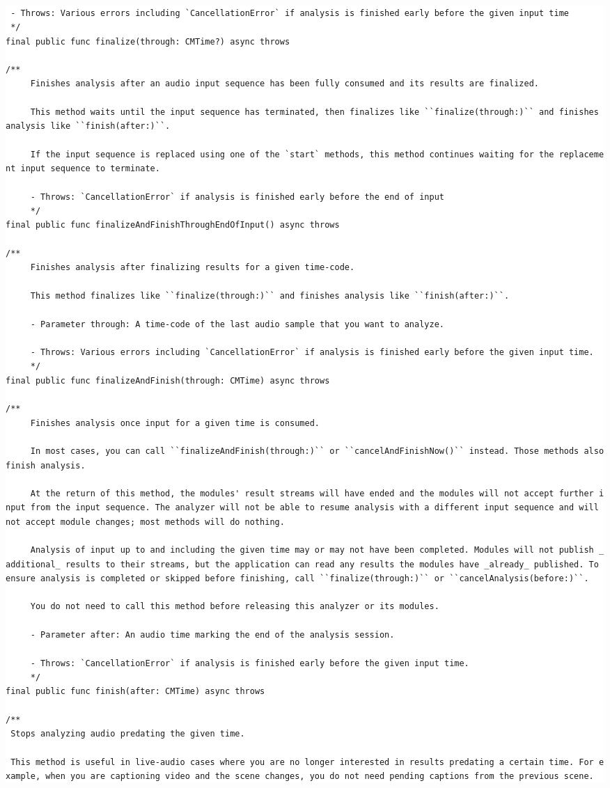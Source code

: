      - Throws: Various errors including `CancellationError` if analysis is finished early before the given input time
     */
    final public func finalize(through: CMTime?) async throws

    /**
         Finishes analysis after an audio input sequence has been fully consumed and its results are finalized.
    
         This method waits until the input sequence has terminated, then finalizes like ``finalize(through:)`` and finishes analysis like ``finish(after:)``.
         
         If the input sequence is replaced using one of the `start` methods, this method continues waiting for the replacement input sequence to terminate.
         
         - Throws: `CancellationError` if analysis is finished early before the end of input
         */
    final public func finalizeAndFinishThroughEndOfInput() async throws

    /**
         Finishes analysis after finalizing results for a given time-code.
         
         This method finalizes like ``finalize(through:)`` and finishes analysis like ``finish(after:)``.
         
         - Parameter through: A time-code of the last audio sample that you want to analyze.
    
         - Throws: Various errors including `CancellationError` if analysis is finished early before the given input time.
         */
    final public func finalizeAndFinish(through: CMTime) async throws

    /**
         Finishes analysis once input for a given time is consumed.
         
         In most cases, you can call ``finalizeAndFinish(through:)`` or ``cancelAndFinishNow()`` instead. Those methods also finish analysis.
         
         At the return of this method, the modules' result streams will have ended and the modules will not accept further input from the input sequence. The analyzer will not be able to resume analysis with a different input sequence and will not accept module changes; most methods will do nothing.
         
         Analysis of input up to and including the given time may or may not have been completed. Modules will not publish _additional_ results to their streams, but the application can read any results the modules have _already_ published. To ensure analysis is completed or skipped before finishing, call ``finalize(through:)`` or ``cancelAnalysis(before:)``.
         
         You do not need to call this method before releasing this analyzer or its modules.
              
         - Parameter after: An audio time marking the end of the analysis session.
    
         - Throws: `CancellationError` if analysis is finished early before the given input time.
         */
    final public func finish(after: CMTime) async throws

    /**
     Stops analyzing audio predating the given time.
     
     This method is useful in live-audio cases where you are no longer interested in results predating a certain time. For example, when you are captioning video and the scene changes, you do not need pending captions from the previous scene.
     